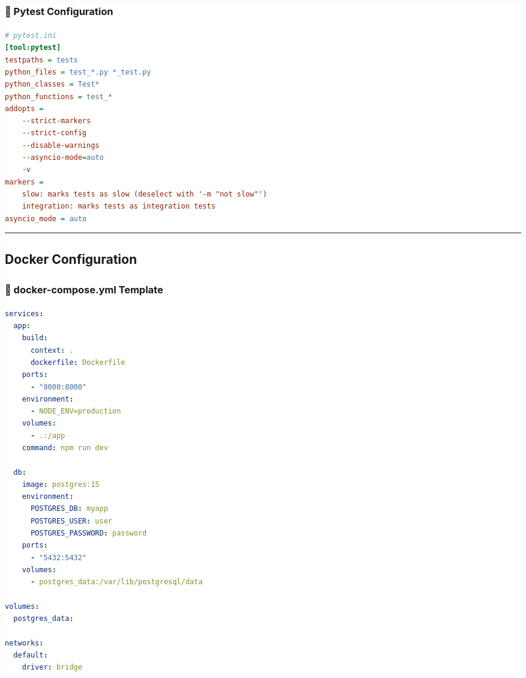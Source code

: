 ### 🐍 Pytest Configuration

```ini
# pytest.ini
[tool:pytest]
testpaths = tests
python_files = test_*.py *_test.py
python_classes = Test*
python_functions = test_*
addopts =
    --strict-markers
    --strict-config
    --disable-warnings
    --asyncio-mode=auto
    -v
markers =
    slow: marks tests as slow (deselect with '-m "not slow"')
    integration: marks tests as integration tests
asyncio_mode = auto
```

---

## Docker Configuration

### 🐳 docker-compose.yml Template

```yaml
services:
  app:
    build:
      context: .
      dockerfile: Dockerfile
    ports:
      - "8000:8000"
    environment:
      - NODE_ENV=production
    volumes:
      - .:/app
    command: npm run dev

  db:
    image: postgres:15
    environment:
      POSTGRES_DB: myapp
      POSTGRES_USER: user
      POSTGRES_PASSWORD: password
    ports:
      - "5432:5432"
    volumes:
      - postgres_data:/var/lib/postgresql/data

volumes:
  postgres_data:

networks:
  default:
    driver: bridge
```
